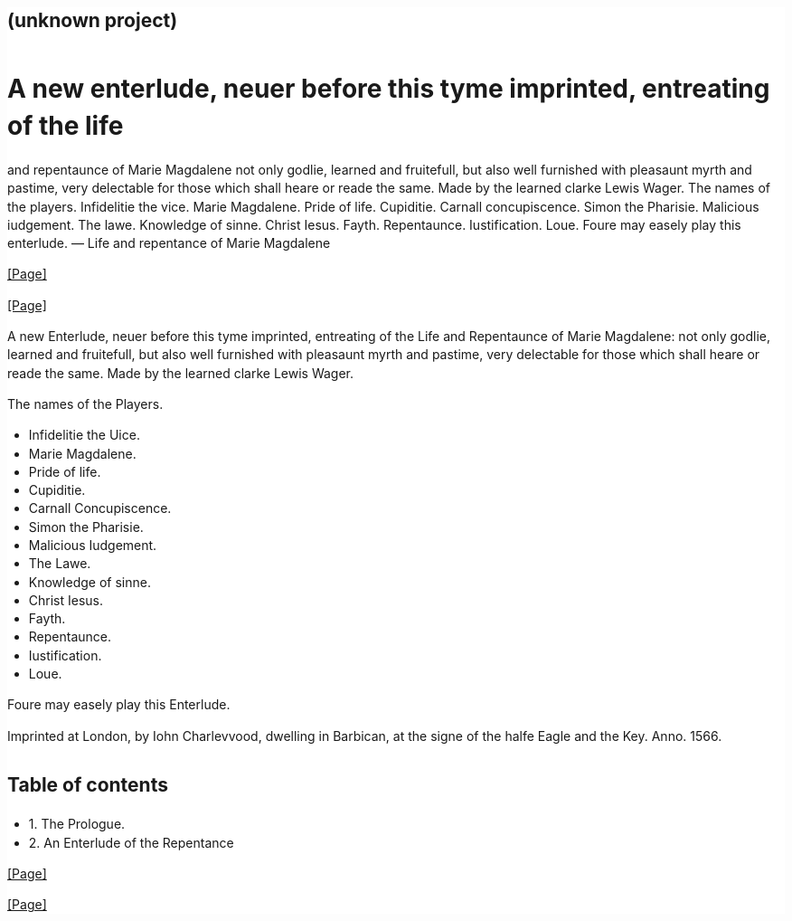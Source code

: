 ## (unknown project)

# A new enterlude, neuer before this tyme imprinted, entreating of the life
and repentaunce of Marie Magdalene not only godlie, learned and fruitefull,
but also well furnished with pleasaunt myrth and pastime, very delectable for
those which shall heare or reade the same. Made by the learned clarke Lewis
Wager. The names of the players. Infidelitie the vice. Marie Magdalene. Pride
of life. Cupiditie. Carnall concupiscence. Simon the Pharisie. Malicious
iudgement. The lawe. Knowledge of sinne. Christ Iesus. Fayth. Repentaunce.
Iustification. Loue. Foure may easely play this enterlude. — Life and
repentance of Marie Magdalene

[[Page]](http://eebo.chadwyck.com/downloadtiff?vid=11868&page=1)

[[Page]](http://eebo.chadwyck.com/downloadtiff?vid=11868&page=1)

A new Enterlude, neuer before this tyme imprinted, entreating of the Life and
Repentaunce of Marie Magdalene: not only godlie, learned and fruitefull, but
also well furnished with plea­saunt myrth and pastime, very delectable for
those which shall heare or reade the same. Made by the learned clarke Lewis
Wager.

The names of the Players.

  * Infidelitie the Uice.
  * Marie Magdalene.
  * Pride of life.
  * Cupiditie.
  * Carnall Concupiscence.
  * Simon the Pharisie.
  * Malicious Iudgement.
  * The Lawe.
  * Knowledge of sinne.
  * Christ Iesus.
  * Fayth.
  * Repentaunce.
  * Iustification.
  * Loue.

Foure may easely play this Enterlude.

Imprinted at London, by Iohn Charlevvood, dwelling in Barbican, at the signe
of the halfe Eagle and the Key. Anno. 1566.

## Table of contents

  * 1\. The Prologue.
  * 2\. An Enterlude of the Repentance

[[Page]](http://eebo.chadwyck.com/downloadtiff?vid=11868&page=2)

[[Page]](http://eebo.chadwyck.com/downloadtiff?vid=11868&page=2)
